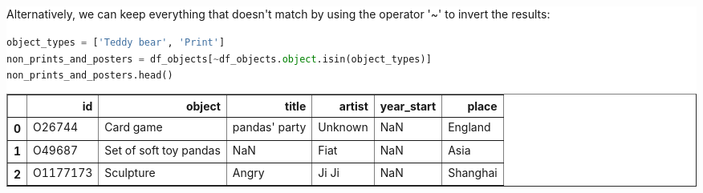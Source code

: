 

Alternatively, we can keep everything that doesn't match by using the operator '~' to invert the results:


```python
object_types = ['Teddy bear', 'Print']
non_prints_and_posters = df_objects[~df_objects.object.isin(object_types)]
non_prints_and_posters.head()
```




<div>
<style>
    .dataframe thead tr:only-child th {
        text-align: right;
    }

    .dataframe thead th {
        text-align: left;
    }

    .dataframe tbody tr th {
        vertical-align: top;
    }
</style>
<table border="1" class="dataframe">
  <thead>
    <tr style="text-align: right;">
      <th></th>
      <th>id</th>
      <th>object</th>
      <th>title</th>
      <th>artist</th>
      <th>year_start</th>
      <th>place</th>
    </tr>
  </thead>
  <tbody>
    <tr>
      <th>0</th>
      <td>O26744</td>
      <td>Card game</td>
      <td>pandas' party</td>
      <td>Unknown</td>
      <td>NaN</td>
      <td>England</td>
    </tr>
    <tr>
      <th>1</th>
      <td>O49687</td>
      <td>Set of soft toy pandas</td>
      <td>NaN</td>
      <td>Fiat</td>
      <td>NaN</td>
      <td>Asia</td>
    </tr>
    <tr>
      <th>2</th>
      <td>O1177173</td>
      <td>Sculpture</td>
      <td>Angry</td>
      <td>Ji Ji</td>
      <td>NaN</td>
      <td>Shanghai</td>